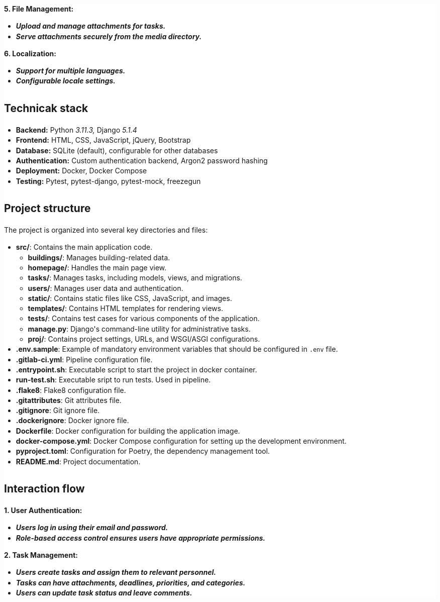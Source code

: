 **5. File Management:**
* ***Upload and manage attachments for tasks.***
* ***Serve attachments securely from the media directory.***

**6. Localization:**
* ***Support for multiple languages.***
* ***Configurable locale settings.***

## Technicak stack

- **Backend:** Python *3.11.3,* Django *5.1.4*
- **Frontend:** HTML, CSS, JavaScript, jQuery, Bootstrap
- **Database:** SQLite (default), configurable for other databases
- **Authentication:** Custom authentication backend, Argon2 password hashing
- **Deployment:** Docker, Docker Compose
- **Testing:** Pytest, pytest-django, pytest-mock, freezegun

## Project structure

The project is organized into several key directories and files:

- **src/**: Contains the main application code.
    - **buildings/**: Manages building-related data.
    - **homepage/**: Handles the main page view.
    - **tasks/**: Manages tasks, including models, views, and migrations.
    - **users/**: Manages user data and authentication.
    - **static/**: Contains static files like CSS, JavaScript, and images.
    - **templates/**: Contains HTML templates for rendering views.
    - **tests/**: Contains test cases for various components of the application.
    - **manage.py**: Django's command-line utility for administrative tasks.
    - **proj/**: Contains project settings, URLs, and WSGI/ASGI configurations.
- **.env.sample**: Example of mandatory environment variables that should be configured in `.env` file.
- **.gitlab-ci.yml**: Pipeline configuration file.
- **.entrypoint.sh**: Executable script to start the project in docker container.
- **run-test.sh**: Executable sript to run tests. Used in pipeline.
- **.flake8**: Flake8 configuration file.
- **.gitattributes**: Git attributes file.
- **.gitignore**: Git ignore file.
- **.dockerignore**: Docker ignore file.
- **Dockerfile**: Docker configuration for building the application image.
- **docker-compose.yml**: Docker Compose configuration for setting up the development environment.
- **pyproject.toml**: Configuration for Poetry, the dependency management tool.
- **README.md**: Project documentation.

## Interaction flow

**1. User Authentication:**
* ***Users log in using their email and password.***
* ***Role-based access control ensures users have appropriate permissions.***

**2. Task Management:**
* ***Users create tasks and assign them to relevant personnel.***
* ***Tasks can have attachments, deadlines, priorities, and categories.***
* ***Users can update task status and leave comments.***
